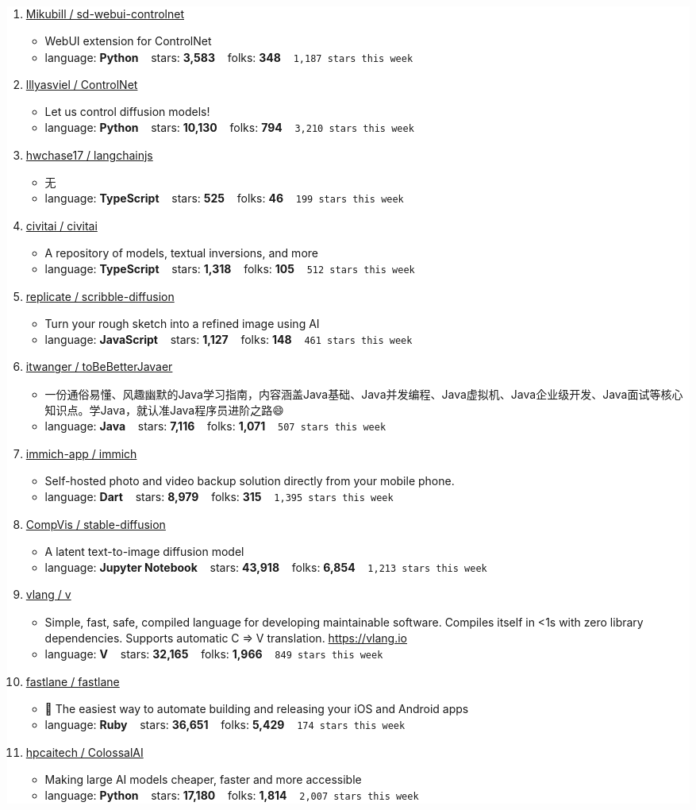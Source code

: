1. [Mikubill / sd-webui-controlnet](https://github.com/Mikubill/sd-webui-controlnet)
    - WebUI extension for ControlNet
    - language: **Python** &nbsp;&nbsp; stars: **3,583** &nbsp;&nbsp; folks: **348**  &nbsp;&nbsp; `1,187 stars this week`

1. [lllyasviel / ControlNet](https://github.com/lllyasviel/ControlNet)
    - Let us control diffusion models!
    - language: **Python** &nbsp;&nbsp; stars: **10,130** &nbsp;&nbsp; folks: **794**  &nbsp;&nbsp; `3,210 stars this week`

1. [hwchase17 / langchainjs](https://github.com/hwchase17/langchainjs)
    - 无
    - language: **TypeScript** &nbsp;&nbsp; stars: **525** &nbsp;&nbsp; folks: **46**  &nbsp;&nbsp; `199 stars this week`

1. [civitai / civitai](https://github.com/civitai/civitai)
    - A repository of models, textual inversions, and more
    - language: **TypeScript** &nbsp;&nbsp; stars: **1,318** &nbsp;&nbsp; folks: **105**  &nbsp;&nbsp; `512 stars this week`

1. [replicate / scribble-diffusion](https://github.com/replicate/scribble-diffusion)
    - Turn your rough sketch into a refined image using AI
    - language: **JavaScript** &nbsp;&nbsp; stars: **1,127** &nbsp;&nbsp; folks: **148**  &nbsp;&nbsp; `461 stars this week`

1. [itwanger / toBeBetterJavaer](https://github.com/itwanger/toBeBetterJavaer)
    - 一份通俗易懂、风趣幽默的Java学习指南，内容涵盖Java基础、Java并发编程、Java虚拟机、Java企业级开发、Java面试等核心知识点。学Java，就认准Java程序员进阶之路😄
    - language: **Java** &nbsp;&nbsp; stars: **7,116** &nbsp;&nbsp; folks: **1,071**  &nbsp;&nbsp; `507 stars this week`

1. [immich-app / immich](https://github.com/immich-app/immich)
    - Self-hosted photo and video backup solution directly from your mobile phone.
    - language: **Dart** &nbsp;&nbsp; stars: **8,979** &nbsp;&nbsp; folks: **315**  &nbsp;&nbsp; `1,395 stars this week`

1. [CompVis / stable-diffusion](https://github.com/CompVis/stable-diffusion)
    - A latent text-to-image diffusion model
    - language: **Jupyter Notebook** &nbsp;&nbsp; stars: **43,918** &nbsp;&nbsp; folks: **6,854**  &nbsp;&nbsp; `1,213 stars this week`

1. [vlang / v](https://github.com/vlang/v)
    - Simple, fast, safe, compiled language for developing maintainable software. Compiles itself in <1s with zero library dependencies. Supports automatic C => V translation. https://vlang.io
    - language: **V** &nbsp;&nbsp; stars: **32,165** &nbsp;&nbsp; folks: **1,966**  &nbsp;&nbsp; `849 stars this week`

1. [fastlane / fastlane](https://github.com/fastlane/fastlane)
    - 🚀 The easiest way to automate building and releasing your iOS and Android apps
    - language: **Ruby** &nbsp;&nbsp; stars: **36,651** &nbsp;&nbsp; folks: **5,429**  &nbsp;&nbsp; `174 stars this week`

1. [hpcaitech / ColossalAI](https://github.com/hpcaitech/ColossalAI)
    - Making large AI models cheaper, faster and more accessible
    - language: **Python** &nbsp;&nbsp; stars: **17,180** &nbsp;&nbsp; folks: **1,814**  &nbsp;&nbsp; `2,007 stars this week`
